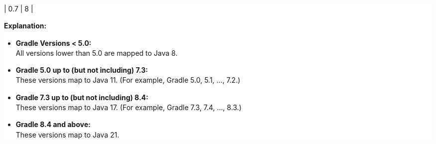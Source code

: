 | 0.7            | 8                       |

**Explanation:**

- **Gradle Versions < 5.0:**  
  All versions lower than 5.0 are mapped to Java 8.

- **Gradle 5.0 up to (but not including) 7.3:**  
  These versions map to Java 11. (For example, Gradle 5.0, 5.1, …, 7.2.)

- **Gradle 7.3 up to (but not including) 8.4:**  
  These versions map to Java 17. (For example, Gradle 7.3, 7.4, …, 8.3.)

- **Gradle 8.4 and above:**  
  These versions map to Java 21.
